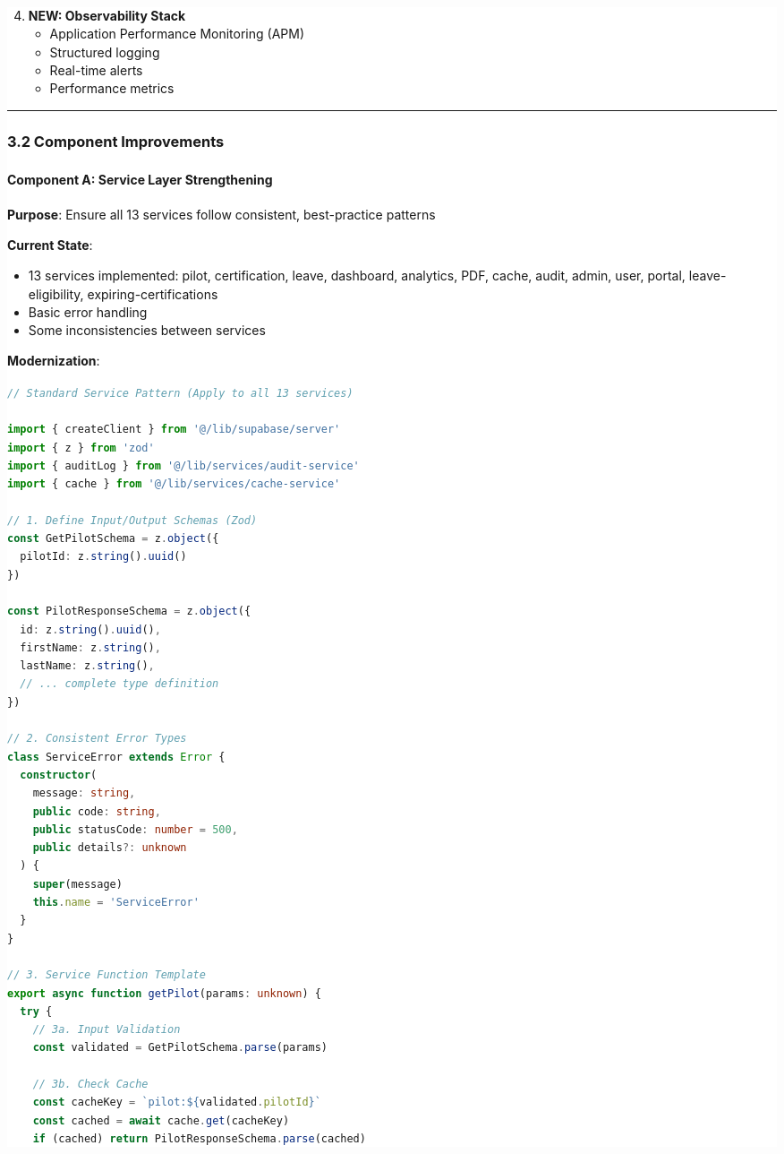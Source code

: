 4. **NEW: Observability Stack**
   - Application Performance Monitoring (APM)
   - Structured logging
   - Real-time alerts
   - Performance metrics

---

### 3.2 Component Improvements

#### Component A: Service Layer Strengthening

**Purpose**: Ensure all 13 services follow consistent, best-practice patterns

**Current State**:
- 13 services implemented: pilot, certification, leave, dashboard, analytics, PDF, cache, audit, admin, user, portal, leave-eligibility, expiring-certifications
- Basic error handling
- Some inconsistencies between services

**Modernization**:

```typescript
// Standard Service Pattern (Apply to all 13 services)

import { createClient } from '@/lib/supabase/server'
import { z } from 'zod'
import { auditLog } from '@/lib/services/audit-service'
import { cache } from '@/lib/services/cache-service'

// 1. Define Input/Output Schemas (Zod)
const GetPilotSchema = z.object({
  pilotId: z.string().uuid()
})

const PilotResponseSchema = z.object({
  id: z.string().uuid(),
  firstName: z.string(),
  lastName: z.string(),
  // ... complete type definition
})

// 2. Consistent Error Types
class ServiceError extends Error {
  constructor(
    message: string,
    public code: string,
    public statusCode: number = 500,
    public details?: unknown
  ) {
    super(message)
    this.name = 'ServiceError'
  }
}

// 3. Service Function Template
export async function getPilot(params: unknown) {
  try {
    // 3a. Input Validation
    const validated = GetPilotSchema.parse(params)

    // 3b. Check Cache
    const cacheKey = `pilot:${validated.pilotId}`
    const cached = await cache.get(cacheKey)
    if (cached) return PilotResponseSchema.parse(cached)

```